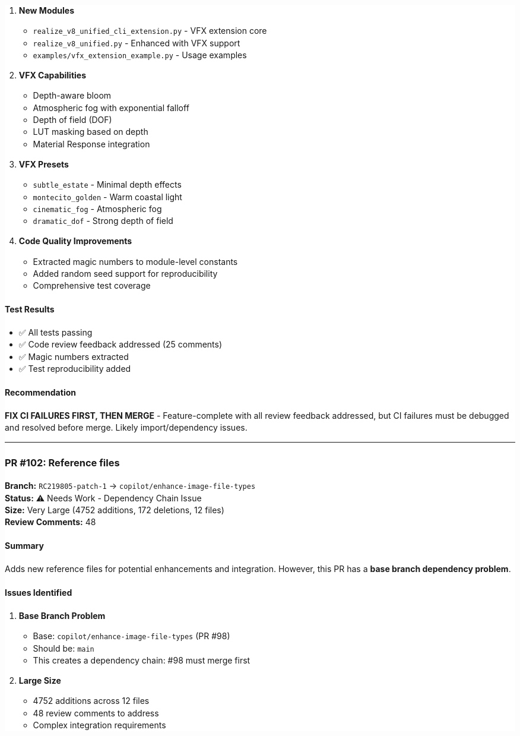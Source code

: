 1. **New Modules**
   - `realize_v8_unified_cli_extension.py` - VFX extension core
   - `realize_v8_unified.py` - Enhanced with VFX support
   - `examples/vfx_extension_example.py` - Usage examples

2. **VFX Capabilities**
   - Depth-aware bloom
   - Atmospheric fog with exponential falloff
   - Depth of field (DOF)
   - LUT masking based on depth
   - Material Response integration

3. **VFX Presets**
   - `subtle_estate` - Minimal depth effects
   - `montecito_golden` - Warm coastal light
   - `cinematic_fog` - Atmospheric fog
   - `dramatic_dof` - Strong depth of field

4. **Code Quality Improvements**
   - Extracted magic numbers to module-level constants
   - Added random seed support for reproducibility
   - Comprehensive test coverage

#### Test Results
- ✅ All tests passing
- ✅ Code review feedback addressed (25 comments)
- ✅ Magic numbers extracted
- ✅ Test reproducibility added

#### Recommendation
**FIX CI FAILURES FIRST, THEN MERGE** - Feature-complete with all review feedback addressed, but CI failures must be debugged and resolved before merge. Likely import/dependency issues.

---

### PR #102: Reference files
**Branch:** `RC219805-patch-1` → `copilot/enhance-image-file-types`  
**Status:** ⚠️ Needs Work - Dependency Chain Issue  
**Size:** Very Large (4752 additions, 172 deletions, 12 files)  
**Review Comments:** 48

#### Summary
Adds new reference files for potential enhancements and integration. However, this PR has a **base branch dependency problem**.

#### Issues Identified

1. **Base Branch Problem**
   - Base: `copilot/enhance-image-file-types` (PR #98)
   - Should be: `main`
   - This creates a dependency chain: #98 must merge first

2. **Large Size**
   - 4752 additions across 12 files
   - 48 review comments to address
   - Complex integration requirements

